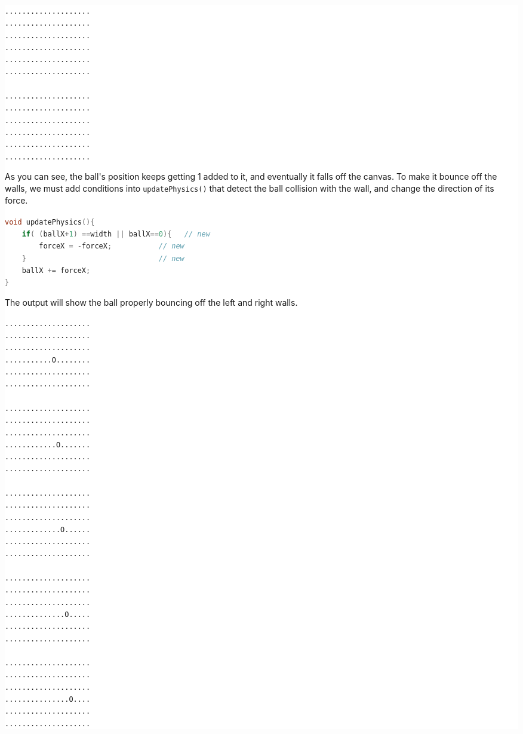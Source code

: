 ```
....................
....................
....................
....................
....................
....................

....................
....................
....................
....................
....................
....................
```

As you can see, the ball's position keeps getting 1 added to it, and eventually it falls off the canvas. To make it bounce off the walls, we must add conditions into `updatePhysics()` that detect the ball collision with the wall, and change the direction of its force.

```C++
void updatePhysics(){
	if( (ballX+1) ==width || ballX==0){   // new
		forceX = -forceX;           // new
	}                               // new
	ballX += forceX;
}
```

The output will show the ball properly bouncing off the left and right walls.

```
....................
....................
....................
...........O........
....................
....................

....................
....................
....................
............O.......
....................
....................

....................
....................
....................
.............O......
....................
....................

....................
....................
....................
..............O.....
....................
....................

....................
....................
....................
...............O....
....................
....................
```
